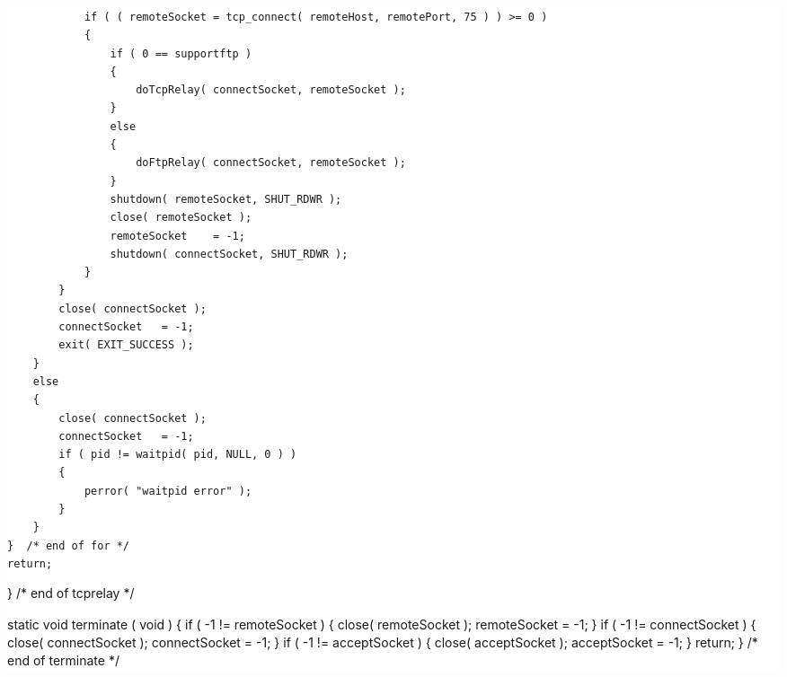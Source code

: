                 if ( ( remoteSocket = tcp_connect( remoteHost, remotePort, 75 ) ) >= 0 )
                {
                    if ( 0 == supportftp )
                    {
                        doTcpRelay( connectSocket, remoteSocket );
                    }
                    else
                    {
                        doFtpRelay( connectSocket, remoteSocket );
                    }
                    shutdown( remoteSocket, SHUT_RDWR );
                    close( remoteSocket );
                    remoteSocket    = -1;
                    shutdown( connectSocket, SHUT_RDWR );
                }
            }
            close( connectSocket );
            connectSocket   = -1;
            exit( EXIT_SUCCESS );
        }
        else
        {
            close( connectSocket );
            connectSocket   = -1;
            if ( pid != waitpid( pid, NULL, 0 ) )
            {
                perror( "waitpid error" );
            }
        }
    }  /* end of for */
    return;
}  /* end of tcprelay */

static void terminate ( void )
{
    if ( -1 != remoteSocket )
    {
        close( remoteSocket );
        remoteSocket    = -1;
    }
    if ( -1 != connectSocket )
    {
        close( connectSocket );
        connectSocket   = -1;
    }
    if ( -1 != acceptSocket )
    {
        close( acceptSocket );
        acceptSocket    = -1;
    }
    return;
}  /* end of terminate */
